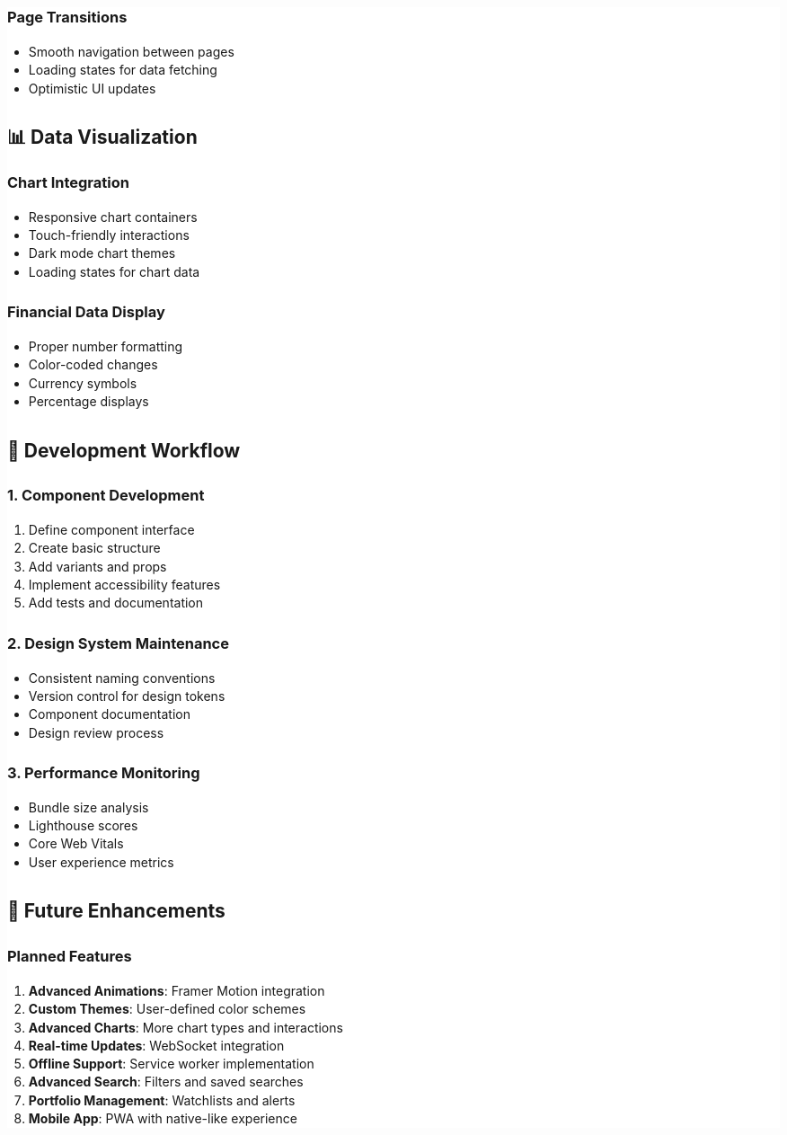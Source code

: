 ```css
```

### Page Transitions
- Smooth navigation between pages
- Loading states for data fetching
- Optimistic UI updates

## 📊 Data Visualization

### Chart Integration
- Responsive chart containers
- Touch-friendly interactions
- Dark mode chart themes
- Loading states for chart data

### Financial Data Display
- Proper number formatting
- Color-coded changes
- Currency symbols
- Percentage displays

## 🔧 Development Workflow

### 1. Component Development
1. Define component interface
2. Create basic structure
3. Add variants and props
4. Implement accessibility features
5. Add tests and documentation

### 2. Design System Maintenance
- Consistent naming conventions
- Version control for design tokens
- Component documentation
- Design review process

### 3. Performance Monitoring
- Bundle size analysis
- Lighthouse scores
- Core Web Vitals
- User experience metrics

## 🎯 Future Enhancements

### Planned Features
1. **Advanced Animations**: Framer Motion integration
2. **Custom Themes**: User-defined color schemes
3. **Advanced Charts**: More chart types and interactions
4. **Real-time Updates**: WebSocket integration
5. **Offline Support**: Service worker implementation
6. **Advanced Search**: Filters and saved searches
7. **Portfolio Management**: Watchlists and alerts
8. **Mobile App**: PWA with native-like experience
